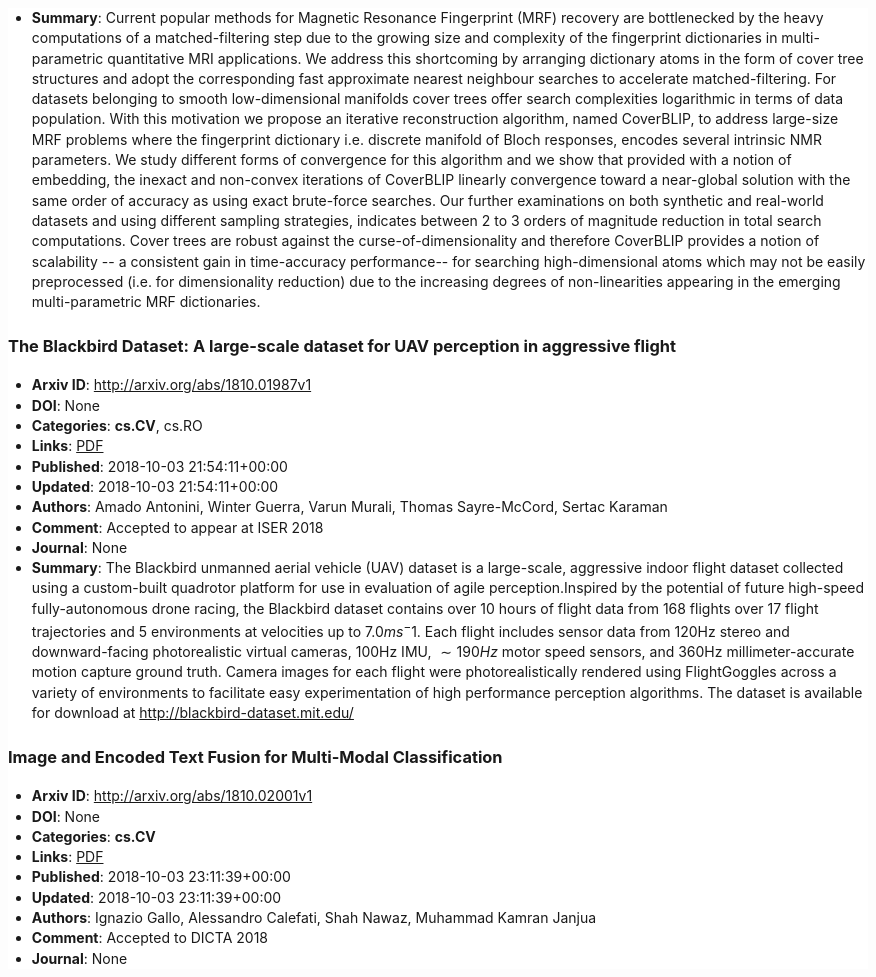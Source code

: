 - **Summary**: Current popular methods for Magnetic Resonance Fingerprint (MRF) recovery are bottlenecked by the heavy computations of a matched-filtering step due to the growing size and complexity of the fingerprint dictionaries in multi-parametric quantitative MRI applications. We address this shortcoming by arranging dictionary atoms in the form of cover tree structures and adopt the corresponding fast approximate nearest neighbour searches to accelerate matched-filtering. For datasets belonging to smooth low-dimensional manifolds cover trees offer search complexities logarithmic in terms of data population. With this motivation we propose an iterative reconstruction algorithm, named CoverBLIP, to address large-size MRF problems where the fingerprint dictionary i.e. discrete manifold of Bloch responses, encodes several intrinsic NMR parameters. We study different forms of convergence for this algorithm and we show that provided with a notion of embedding, the inexact and non-convex iterations of CoverBLIP linearly convergence toward a near-global solution with the same order of accuracy as using exact brute-force searches. Our further examinations on both synthetic and real-world datasets and using different sampling strategies, indicates between 2 to 3 orders of magnitude reduction in total search computations. Cover trees are robust against the curse-of-dimensionality and therefore CoverBLIP provides a notion of scalability -- a consistent gain in time-accuracy performance-- for searching high-dimensional atoms which may not be easily preprocessed (i.e. for dimensionality reduction) due to the increasing degrees of non-linearities appearing in the emerging multi-parametric MRF dictionaries.



### The Blackbird Dataset: A large-scale dataset for UAV perception in aggressive flight
- **Arxiv ID**: http://arxiv.org/abs/1810.01987v1
- **DOI**: None
- **Categories**: **cs.CV**, cs.RO
- **Links**: [PDF](http://arxiv.org/pdf/1810.01987v1)
- **Published**: 2018-10-03 21:54:11+00:00
- **Updated**: 2018-10-03 21:54:11+00:00
- **Authors**: Amado Antonini, Winter Guerra, Varun Murali, Thomas Sayre-McCord, Sertac Karaman
- **Comment**: Accepted to appear at ISER 2018
- **Journal**: None
- **Summary**: The Blackbird unmanned aerial vehicle (UAV) dataset is a large-scale, aggressive indoor flight dataset collected using a custom-built quadrotor platform for use in evaluation of agile perception.Inspired by the potential of future high-speed fully-autonomous drone racing, the Blackbird dataset contains over 10 hours of flight data from 168 flights over 17 flight trajectories and 5 environments at velocities up to $7.0ms^-1$. Each flight includes sensor data from 120Hz stereo and downward-facing photorealistic virtual cameras, 100Hz IMU, $\sim190Hz$ motor speed sensors, and 360Hz millimeter-accurate motion capture ground truth. Camera images for each flight were photorealistically rendered using FlightGoggles across a variety of environments to facilitate easy experimentation of high performance perception algorithms. The dataset is available for download at http://blackbird-dataset.mit.edu/



### Image and Encoded Text Fusion for Multi-Modal Classification
- **Arxiv ID**: http://arxiv.org/abs/1810.02001v1
- **DOI**: None
- **Categories**: **cs.CV**
- **Links**: [PDF](http://arxiv.org/pdf/1810.02001v1)
- **Published**: 2018-10-03 23:11:39+00:00
- **Updated**: 2018-10-03 23:11:39+00:00
- **Authors**: Ignazio Gallo, Alessandro Calefati, Shah Nawaz, Muhammad Kamran Janjua
- **Comment**: Accepted to DICTA 2018
- **Journal**: None